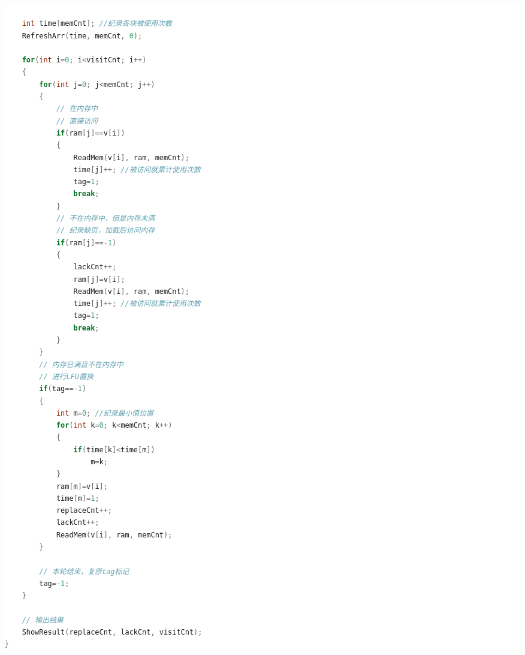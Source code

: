```c++

    int time[memCnt]; //纪录各块被使用次数
    RefreshArr(time, memCnt, 0);

    for(int i=0; i<visitCnt; i++)
    {
        for(int j=0; j<memCnt; j++)
        {
            // 在内存中
            // 直接访问
            if(ram[j]==v[i])
            {
                ReadMem(v[i], ram, memCnt);
                time[j]++; //被访问就累计使用次数
                tag=1;
                break;
            }
            // 不在内存中，但是内存未满
            // 纪录缺页，加载后访问内存
            if(ram[j]==-1)
            {
                lackCnt++;
                ram[j]=v[i];
                ReadMem(v[i], ram, memCnt);
                time[j]++; //被访问就累计使用次数
                tag=1;
                break;
            }
        }
        // 内存已满且不在内存中
        // 进行LFU置换
        if(tag==-1)
        {
            int m=0; //纪录最小值位置
            for(int k=0; k<memCnt; k++)
            {
                if(time[k]<time[m])
                    m=k;
            }
            ram[m]=v[i];
            time[m]=1;
            replaceCnt++;
            lackCnt++;
            ReadMem(v[i], ram, memCnt);
        }

        // 本轮结束，复原tag标记
        tag=-1;
    }

    // 输出结果
    ShowResult(replaceCnt, lackCnt, visitCnt);
}
```
